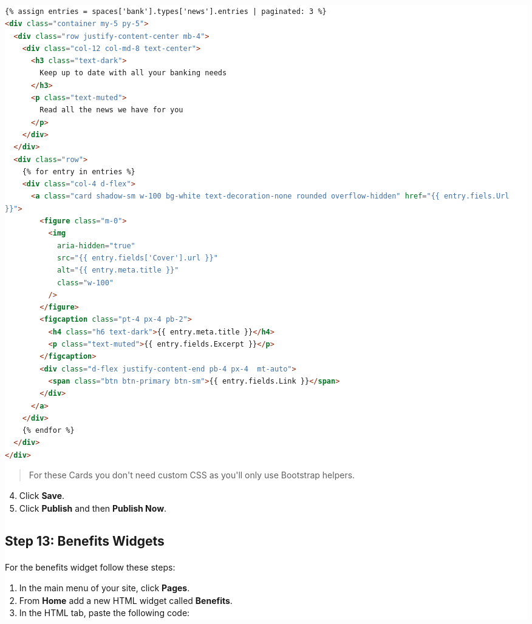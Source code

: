 ```html
{% assign entries = spaces['bank'].types['news'].entries | paginated: 3 %}
<div class="container my-5 py-5">
  <div class="row justify-content-center mb-4">
    <div class="col-12 col-md-8 text-center">
      <h3 class="text-dark">
        Keep up to date with all your banking needs
      </h3>
      <p class="text-muted">
        Read all the news we have for you
      </p>
    </div>
  </div>
  <div class="row">
    {% for entry in entries %}
    <div class="col-4 d-flex">
      <a class="card shadow-sm w-100 bg-white text-decoration-none rounded overflow-hidden" href="{{ entry.fiels.Url }}">
        <figure class="m-0">
          <img
            aria-hidden="true"
            src="{{ entry.fields['Cover'].url }}"
            alt="{{ entry.meta.title }}"
            class="w-100"
          />
        </figure>
        <figcaption class="pt-4 px-4 pb-2">
          <h4 class="h6 text-dark">{{ entry.meta.title }}</h4>
          <p class="text-muted">{{ entry.fields.Excerpt }}</p>
        </figcaption>
        <div class="d-flex justify-content-end pb-4 px-4  mt-auto">
          <span class="btn btn-primary btn-sm">{{ entry.fields.Link }}</span>
        </div>
      </a>
    </div>
    {% endfor %}
  </div>
</div>
```

> For these Cards you don't need custom CSS as you'll only use Bootstrap helpers.

4. Click **Save**.
5. Click **Publish** and then **Publish Now**.

## Step 13: Benefits Widgets

For the benefits widget follow these steps:

1. In the main menu of your site, click **Pages**.
2. From **Home** add a new HTML widget called **Benefits**.
3. In the HTML tab, paste the following code:
